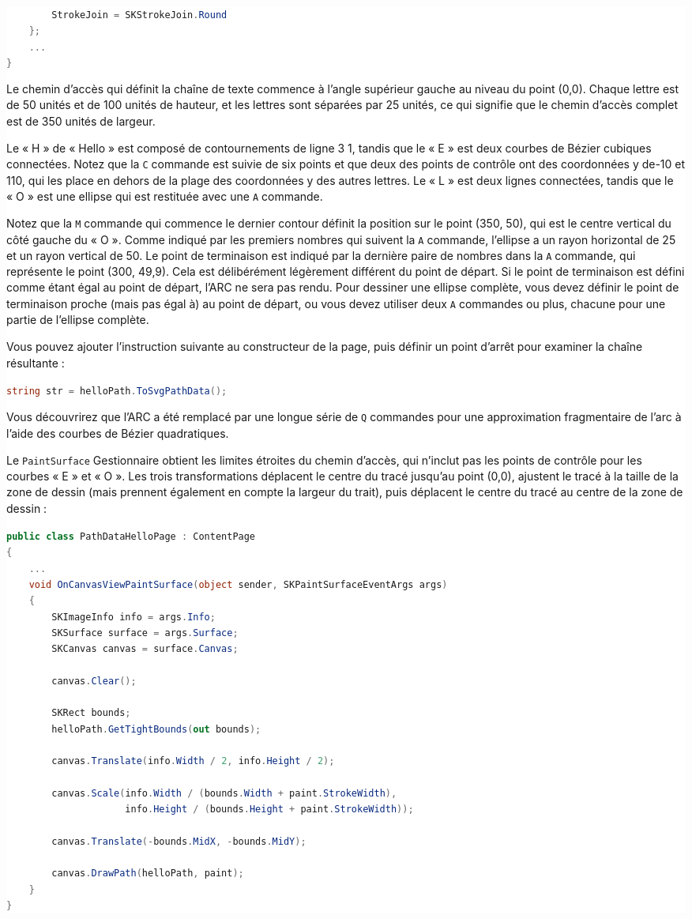 ```csharp
        StrokeJoin = SKStrokeJoin.Round
    };
    ...
}
```

Le chemin d’accès qui définit la chaîne de texte commence à l’angle supérieur gauche au niveau du point (0,0). Chaque lettre est de 50 unités et de 100 unités de hauteur, et les lettres sont séparées par 25 unités, ce qui signifie que le chemin d’accès complet est de 350 unités de largeur.

Le « H » de « Hello » est composé de contournements de ligne 3 1, tandis que le « E » est deux courbes de Bézier cubiques connectées. Notez que la `C` commande est suivie de six points et que deux des points de contrôle ont des coordonnées y de-10 et 110, qui les place en dehors de la plage des coordonnées y des autres lettres. Le « L » est deux lignes connectées, tandis que le « O » est une ellipse qui est restituée avec une `A` commande.

Notez que la `M` commande qui commence le dernier contour définit la position sur le point (350, 50), qui est le centre vertical du côté gauche du « O ». Comme indiqué par les premiers nombres qui suivent la `A` commande, l’ellipse a un rayon horizontal de 25 et un rayon vertical de 50. Le point de terminaison est indiqué par la dernière paire de nombres dans la `A` commande, qui représente le point (300, 49,9). Cela est délibérément légèrement différent du point de départ. Si le point de terminaison est défini comme étant égal au point de départ, l’ARC ne sera pas rendu. Pour dessiner une ellipse complète, vous devez définir le point de terminaison proche (mais pas égal à) au point de départ, ou vous devez utiliser deux `A` commandes ou plus, chacune pour une partie de l’ellipse complète.

Vous pouvez ajouter l’instruction suivante au constructeur de la page, puis définir un point d’arrêt pour examiner la chaîne résultante :

```csharp
string str = helloPath.ToSvgPathData();
```

Vous découvrirez que l’ARC a été remplacé par une longue série de `Q` commandes pour une approximation fragmentaire de l’arc à l’aide des courbes de Bézier quadratiques.

Le `PaintSurface` Gestionnaire obtient les limites étroites du chemin d’accès, qui n’inclut pas les points de contrôle pour les courbes « E » et « O ». Les trois transformations déplacent le centre du tracé jusqu’au point (0,0), ajustent le tracé à la taille de la zone de dessin (mais prennent également en compte la largeur du trait), puis déplacent le centre du tracé au centre de la zone de dessin :

```csharp
public class PathDataHelloPage : ContentPage
{
    ...
    void OnCanvasViewPaintSurface(object sender, SKPaintSurfaceEventArgs args)
    {
        SKImageInfo info = args.Info;
        SKSurface surface = args.Surface;
        SKCanvas canvas = surface.Canvas;

        canvas.Clear();

        SKRect bounds;
        helloPath.GetTightBounds(out bounds);

        canvas.Translate(info.Width / 2, info.Height / 2);

        canvas.Scale(info.Width / (bounds.Width + paint.StrokeWidth),
                     info.Height / (bounds.Height + paint.StrokeWidth));

        canvas.Translate(-bounds.MidX, -bounds.MidY);

        canvas.DrawPath(helloPath, paint);
    }
}
```